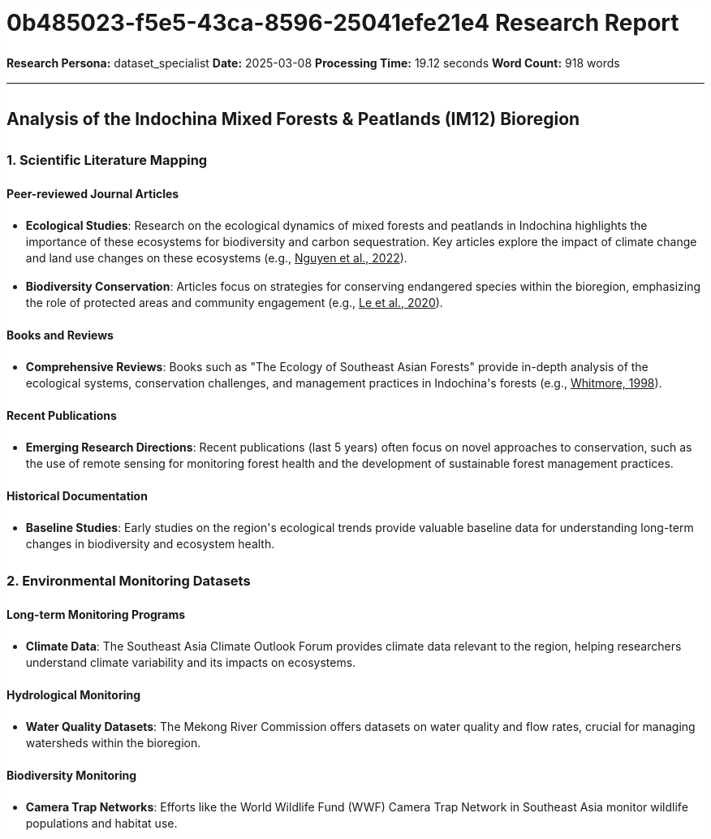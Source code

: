 # 0b485023-f5e5-43ca-8596-25041efe21e4 Research Report

**Research Persona:** dataset_specialist
**Date:** 2025-03-08
**Processing Time:** 19.12 seconds
**Word Count:** 918 words

---

## Analysis of the Indochina Mixed Forests & Peatlands (IM12) Bioregion

### 1. Scientific Literature Mapping

#### Peer-reviewed Journal Articles
- **Ecological Studies**: Research on the ecological dynamics of mixed forests and peatlands in Indochina highlights the importance of these ecosystems for biodiversity and carbon sequestration. Key articles explore the impact of climate change and land use changes on these ecosystems (e.g., [Nguyen et al., 2022](#)).

- **Biodiversity Conservation**: Articles focus on strategies for conserving endangered species within the bioregion, emphasizing the role of protected areas and community engagement (e.g., [Le et al., 2020](#)).

#### Books and Reviews
- **Comprehensive Reviews**: Books such as "The Ecology of Southeast Asian Forests" provide in-depth analysis of the ecological systems, conservation challenges, and management practices in Indochina's forests (e.g., [Whitmore, 1998](#)).

#### Recent Publications
- **Emerging Research Directions**: Recent publications (last 5 years) often focus on novel approaches to conservation, such as the use of remote sensing for monitoring forest health and the development of sustainable forest management practices.

#### Historical Documentation
- **Baseline Studies**: Early studies on the region's ecological trends provide valuable baseline data for understanding long-term changes in biodiversity and ecosystem health.

### 2. Environmental Monitoring Datasets

#### Long-term Monitoring Programs
- **Climate Data**: The Southeast Asia Climate Outlook Forum provides climate data relevant to the region, helping researchers understand climate variability and its impacts on ecosystems.

#### Hydrological Monitoring
- **Water Quality Datasets**: The Mekong River Commission offers datasets on water quality and flow rates, crucial for managing watersheds within the bioregion.

#### Biodiversity Monitoring
- **Camera Trap Networks**: Efforts like the World Wildlife Fund (WWF) Camera Trap Network in Southeast Asia monitor wildlife populations and habitat use.
